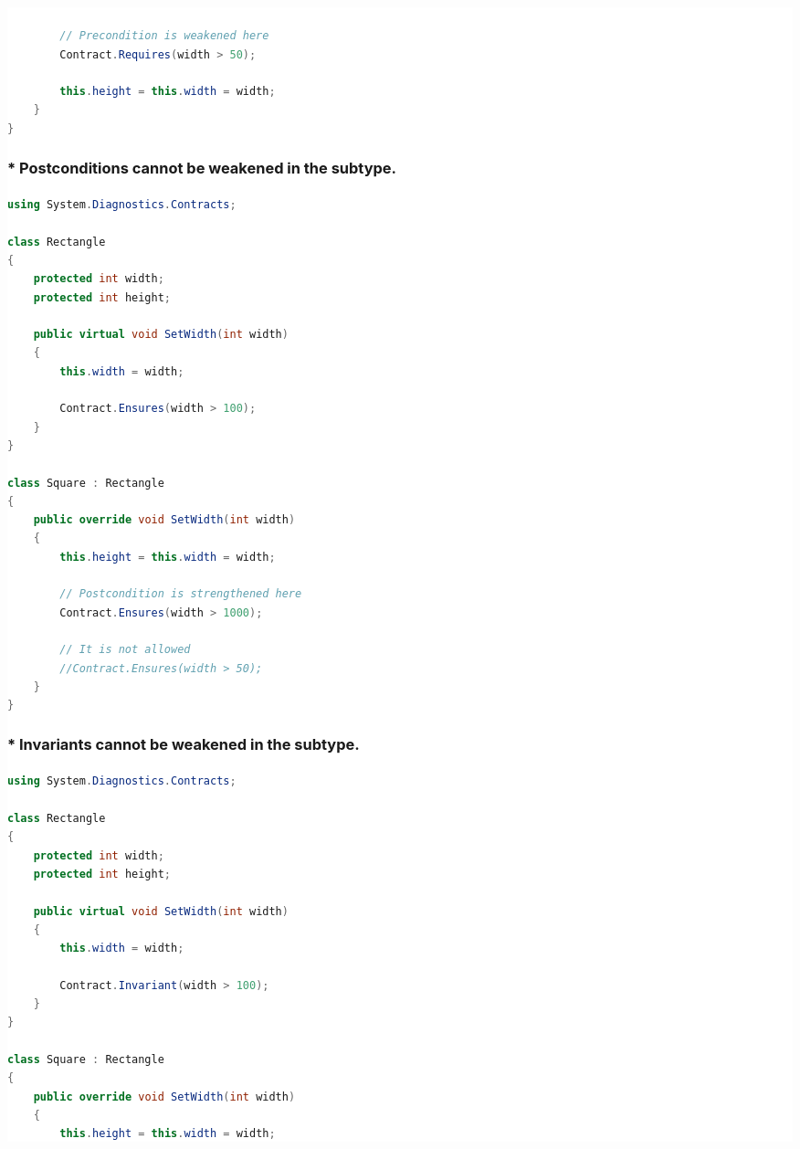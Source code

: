 ```csharp

        // Precondition is weakened here
        Contract.Requires(width > 50);

        this.height = this.width = width;
    }
}
```

### * Postconditions cannot be weakened in the subtype.
```csharp
using System.Diagnostics.Contracts;

class Rectangle
{
    protected int width;
    protected int height;

    public virtual void SetWidth(int width)
    {
        this.width = width;

        Contract.Ensures(width > 100);
    }
}

class Square : Rectangle
{
    public override void SetWidth(int width)
    {
        this.height = this.width = width;

        // Postcondition is strengthened here
        Contract.Ensures(width > 1000);

        // It is not allowed
        //Contract.Ensures(width > 50);
    }
}
```

### * Invariants cannot be weakened in the subtype.
```csharp
using System.Diagnostics.Contracts;

class Rectangle
{
    protected int width;
    protected int height;

    public virtual void SetWidth(int width)
    {
        this.width = width;

        Contract.Invariant(width > 100);
    }
}

class Square : Rectangle
{
    public override void SetWidth(int width)
    {
        this.height = this.width = width;
```